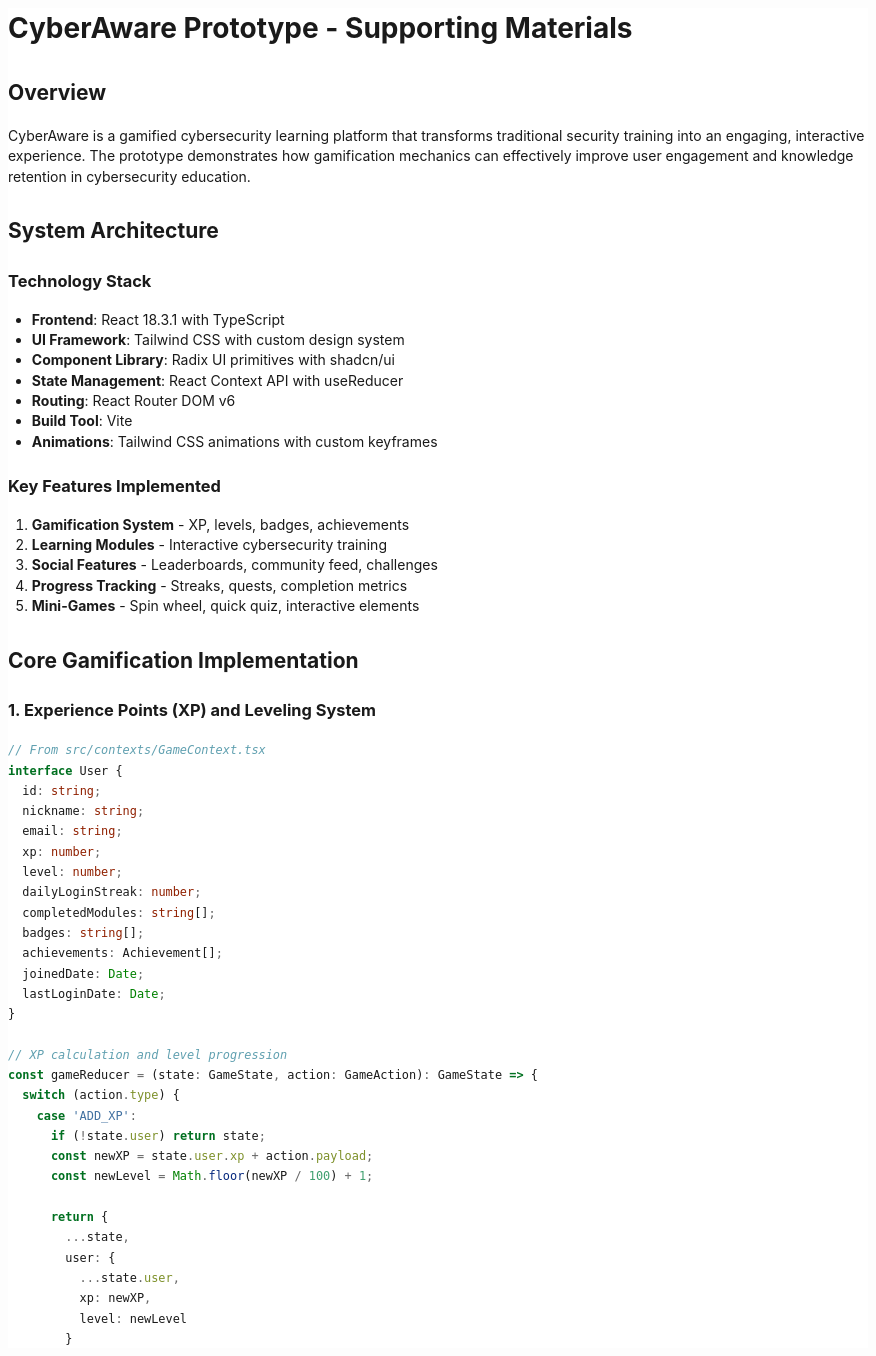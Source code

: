 # CyberAware Prototype - Supporting Materials

## Overview
CyberAware is a gamified cybersecurity learning platform that transforms traditional security training into an engaging, interactive experience. The prototype demonstrates how gamification mechanics can effectively improve user engagement and knowledge retention in cybersecurity education.

## System Architecture

### Technology Stack
- **Frontend**: React 18.3.1 with TypeScript
- **UI Framework**: Tailwind CSS with custom design system
- **Component Library**: Radix UI primitives with shadcn/ui
- **State Management**: React Context API with useReducer
- **Routing**: React Router DOM v6
- **Build Tool**: Vite
- **Animations**: Tailwind CSS animations with custom keyframes

### Key Features Implemented
1. **Gamification System** - XP, levels, badges, achievements
2. **Learning Modules** - Interactive cybersecurity training
3. **Social Features** - Leaderboards, community feed, challenges
4. **Progress Tracking** - Streaks, quests, completion metrics
5. **Mini-Games** - Spin wheel, quick quiz, interactive elements

## Core Gamification Implementation

### 1. Experience Points (XP) and Leveling System

```typescript
// From src/contexts/GameContext.tsx
interface User {
  id: string;
  nickname: string;
  email: string;
  xp: number;
  level: number;
  dailyLoginStreak: number;
  completedModules: string[];
  badges: string[];
  achievements: Achievement[];
  joinedDate: Date;
  lastLoginDate: Date;
}

// XP calculation and level progression
const gameReducer = (state: GameState, action: GameAction): GameState => {
  switch (action.type) {
    case 'ADD_XP':
      if (!state.user) return state;
      const newXP = state.user.xp + action.payload;
      const newLevel = Math.floor(newXP / 100) + 1;
      
      return {
        ...state,
        user: {
          ...state.user,
          xp: newXP,
          level: newLevel
        }
```